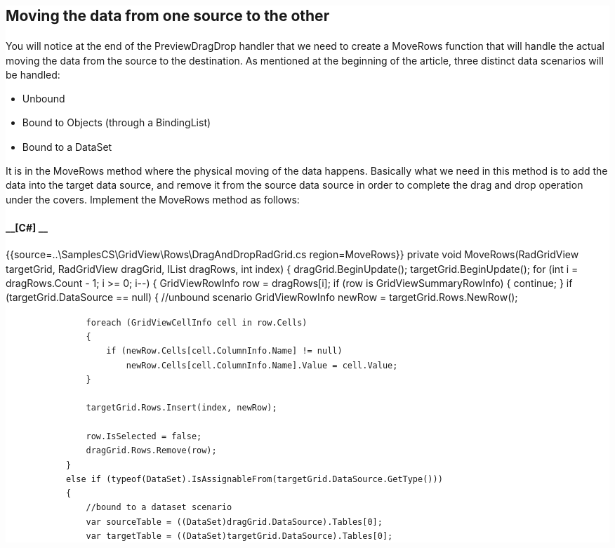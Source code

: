 

## Moving the data from one source to the other

You will notice at the end of the PreviewDragDrop handler that we need to create a MoveRows function that will handle the actual moving the data from the source to the destination. As mentioned at the beginning of the article, three distinct data scenarios will be handled:

* Unbound

* Bound to Objects (through a BindingList)

* Bound to a DataSet

It is in the MoveRows method where the physical moving of the data happens. Basically what we need in this method is to add the data into the target data source, and remove it from the source data source in order to complete the drag and drop operation under the covers. Implement the MoveRows method as follows:

#### __[C#] __

{{source=..\SamplesCS\GridView\Rows\DragAndDropRadGrid.cs region=MoveRows}}
	    private void MoveRows(RadGridView targetGrid, RadGridView dragGrid, 
	                            IList<GridViewRowInfo> dragRows, int index) 
	    { 
	        dragGrid.BeginUpdate();
	        targetGrid.BeginUpdate();
	        for (int i = dragRows.Count - 1; i >= 0; i--)
	        {
	            GridViewRowInfo row = dragRows[i];
	            if (row is GridViewSummaryRowInfo)
	            {
	                continue;
	            }
	            if (targetGrid.DataSource == null)
	            {
	                //unbound scenario
	                GridViewRowInfo newRow = targetGrid.Rows.NewRow();
	
	                foreach (GridViewCellInfo cell in row.Cells)
	                {
	                    if (newRow.Cells[cell.ColumnInfo.Name] != null)
	                        newRow.Cells[cell.ColumnInfo.Name].Value = cell.Value;
	                }
	
	                targetGrid.Rows.Insert(index, newRow);
	
	                row.IsSelected = false;
	                dragGrid.Rows.Remove(row);
	            }
	            else if (typeof(DataSet).IsAssignableFrom(targetGrid.DataSource.GetType()))
	            {
	                //bound to a dataset scenario
	                var sourceTable = ((DataSet)dragGrid.DataSource).Tables[0];
	                var targetTable = ((DataSet)targetGrid.DataSource).Tables[0];
	
